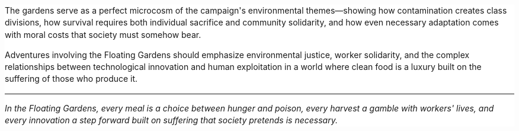 The gardens serve as a perfect microcosm of the campaign's environmental themes—showing how contamination creates class divisions, how survival requires both individual sacrifice and community solidarity, and how even necessary adaptation comes with moral costs that society must somehow bear.

Adventures involving the Floating Gardens should emphasize environmental justice, worker solidarity, and the complex relationships between technological innovation and human exploitation in a world where clean food is a luxury built on the suffering of those who produce it.

---

*In the Floating Gardens, every meal is a choice between hunger and poison, every harvest a gamble with workers' lives, and every innovation a step forward built on suffering that society pretends is necessary.*